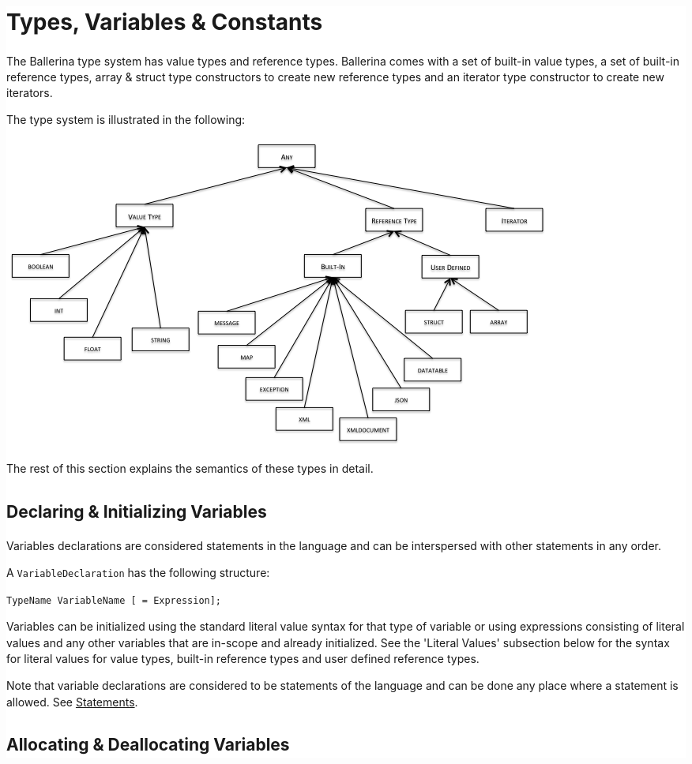# Types, Variables & Constants

The Ballerina type system has value types and reference types. Ballerina comes with a set of built-in value types, a set of built-in reference types, array & struct type constructors to create new reference types and an iterator type constructor to create new iterators.

The type system is illustrated in the following:

![Ballerina Type System](images/typesystem.png)

The rest of this section explains the semantics of these types in detail.

## Declaring & Initializing Variables

Variables declarations are considered statements in the language and can be interspersed with other statements in any order.

A `VariableDeclaration` has the following structure:

```
TypeName VariableName [ = Expression];
```

Variables can be initialized using the standard literal value syntax for that type of variable or using expressions consisting of literal values and any other variables that are in-scope and already initialized. See the 'Literal Values' subsection below for the syntax for literal values for value types, built-in reference types and user defined reference types.

Note that variable declarations are considered to be statements of the language and can be done any place where a statement is allowed. See [Statements](statements.md).

## Allocating & Deallocating Variables
